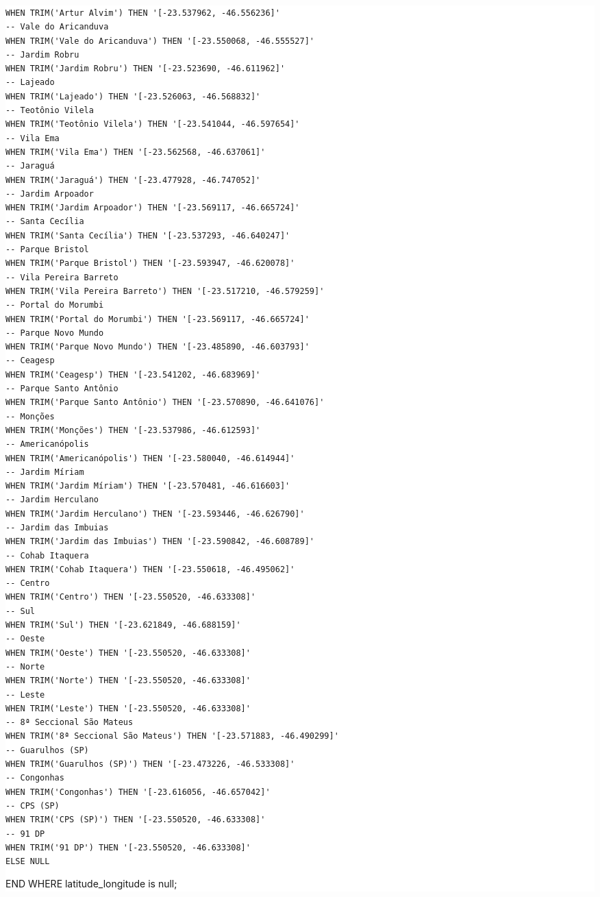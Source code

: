    WHEN TRIM('Artur Alvim') THEN '[-23.537962, -46.556236]'
    -- Vale do Aricanduva
    WHEN TRIM('Vale do Aricanduva') THEN '[-23.550068, -46.555527]'
    -- Jardim Robru
    WHEN TRIM('Jardim Robru') THEN '[-23.523690, -46.611962]'
    -- Lajeado
    WHEN TRIM('Lajeado') THEN '[-23.526063, -46.568832]'
    -- Teotônio Vilela
    WHEN TRIM('Teotônio Vilela') THEN '[-23.541044, -46.597654]'
    -- Vila Ema
    WHEN TRIM('Vila Ema') THEN '[-23.562568, -46.637061]'
    -- Jaraguá
    WHEN TRIM('Jaraguá') THEN '[-23.477928, -46.747052]'
    -- Jardim Arpoador
    WHEN TRIM('Jardim Arpoador') THEN '[-23.569117, -46.665724]'
    -- Santa Cecília
    WHEN TRIM('Santa Cecília') THEN '[-23.537293, -46.640247]'
    -- Parque Bristol
    WHEN TRIM('Parque Bristol') THEN '[-23.593947, -46.620078]'
    -- Vila Pereira Barreto
    WHEN TRIM('Vila Pereira Barreto') THEN '[-23.517210, -46.579259]'
    -- Portal do Morumbi
    WHEN TRIM('Portal do Morumbi') THEN '[-23.569117, -46.665724]'
    -- Parque Novo Mundo
    WHEN TRIM('Parque Novo Mundo') THEN '[-23.485890, -46.603793]'
    -- Ceagesp
    WHEN TRIM('Ceagesp') THEN '[-23.541202, -46.683969]'
    -- Parque Santo Antônio
    WHEN TRIM('Parque Santo Antônio') THEN '[-23.570890, -46.641076]'
    -- Monções
    WHEN TRIM('Monções') THEN '[-23.537986, -46.612593]'
    -- Americanópolis
    WHEN TRIM('Americanópolis') THEN '[-23.580040, -46.614944]'
    -- Jardim Míriam
    WHEN TRIM('Jardim Míriam') THEN '[-23.570481, -46.616603]'
    -- Jardim Herculano
    WHEN TRIM('Jardim Herculano') THEN '[-23.593446, -46.626790]'
    -- Jardim das Imbuias
    WHEN TRIM('Jardim das Imbuias') THEN '[-23.590842, -46.608789]'
    -- Cohab Itaquera
    WHEN TRIM('Cohab Itaquera') THEN '[-23.550618, -46.495062]'
    -- Centro
    WHEN TRIM('Centro') THEN '[-23.550520, -46.633308]'
    -- Sul
    WHEN TRIM('Sul') THEN '[-23.621849, -46.688159]'
    -- Oeste
    WHEN TRIM('Oeste') THEN '[-23.550520, -46.633308]'
    -- Norte
    WHEN TRIM('Norte') THEN '[-23.550520, -46.633308]'
    -- Leste
    WHEN TRIM('Leste') THEN '[-23.550520, -46.633308]'
    -- 8ª Seccional São Mateus
    WHEN TRIM('8ª Seccional São Mateus') THEN '[-23.571883, -46.490299]'
    -- Guarulhos (SP)
    WHEN TRIM('Guarulhos (SP)') THEN '[-23.473226, -46.533308]'
    -- Congonhas
    WHEN TRIM('Congonhas') THEN '[-23.616056, -46.657042]'
    -- CPS (SP)
    WHEN TRIM('CPS (SP)') THEN '[-23.550520, -46.633308]'
    -- 91 DP
    WHEN TRIM('91 DP') THEN '[-23.550520, -46.633308]'
    ELSE NULL
END
WHERE latitude_longitude is null;